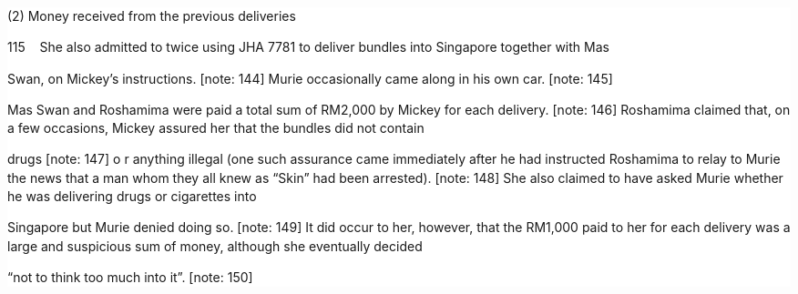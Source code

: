 (2) Money received from the previous deliveries 

115    She also admitted to twice using JHA 7781 to deliver bundles into Singapore together with Mas 

Swan, on Mickey’s instructions. [note: 144] Murie occasionally came along in his own car. [note: 145] 

Mas Swan and Roshamima were paid a total sum of RM2,000 by Mickey for each delivery. [note: 146] Roshamima claimed that, on a few occasions, Mickey assured her that the bundles did not contain 

drugs [note: 147] o r anything illegal (one such assurance came immediately after he had instructed Roshamima to relay to Murie the news that a man whom they all knew as “Skin” had been arrested). [note: 148] She also claimed to have asked Murie whether he was delivering drugs or cigarettes into 

Singapore but Murie denied doing so. [note: 149] It did occur to her, however, that the RM1,000 paid to her for each delivery was a large and suspicious sum of money, although she eventually decided 

“not to think too much into it”. [note: 150] 

